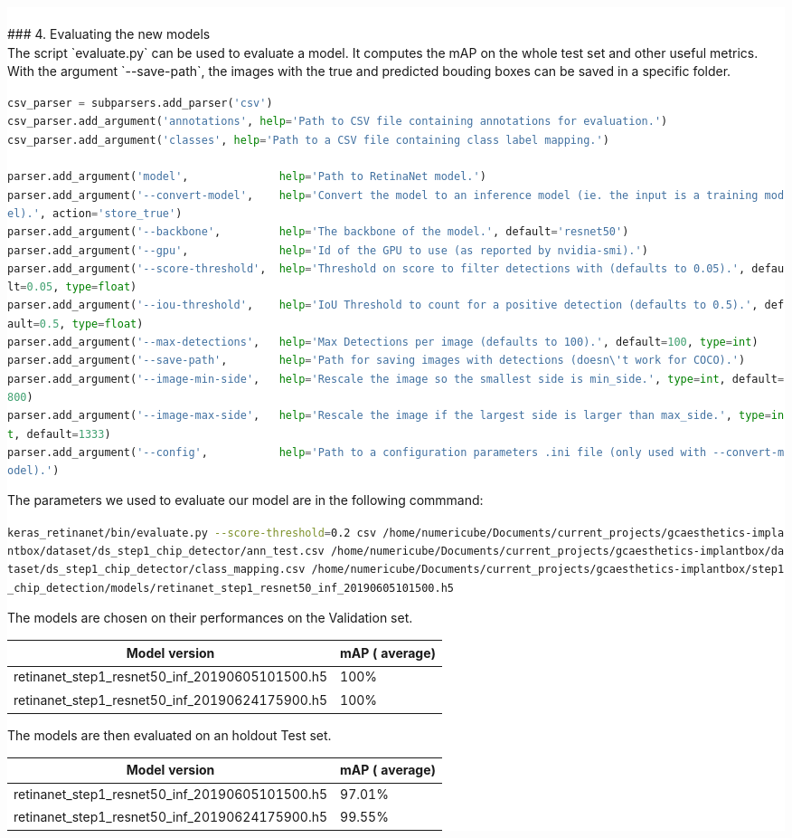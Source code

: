 <br />
### 4. Evaluating the new models
<br />
The script `evaluate.py` can be used to evaluate a model.
It computes the mAP on the whole test set and other useful metrics.
With the argument `--save-path`, the images with the true and predicted bouding boxes can be saved in a specific folder.

```python
csv_parser = subparsers.add_parser('csv')
csv_parser.add_argument('annotations', help='Path to CSV file containing annotations for evaluation.')
csv_parser.add_argument('classes', help='Path to a CSV file containing class label mapping.')

parser.add_argument('model',              help='Path to RetinaNet model.')
parser.add_argument('--convert-model',    help='Convert the model to an inference model (ie. the input is a training model).', action='store_true')
parser.add_argument('--backbone',         help='The backbone of the model.', default='resnet50')
parser.add_argument('--gpu',              help='Id of the GPU to use (as reported by nvidia-smi).')
parser.add_argument('--score-threshold',  help='Threshold on score to filter detections with (defaults to 0.05).', default=0.05, type=float)
parser.add_argument('--iou-threshold',    help='IoU Threshold to count for a positive detection (defaults to 0.5).', default=0.5, type=float)
parser.add_argument('--max-detections',   help='Max Detections per image (defaults to 100).', default=100, type=int)
parser.add_argument('--save-path',        help='Path for saving images with detections (doesn\'t work for COCO).')
parser.add_argument('--image-min-side',   help='Rescale the image so the smallest side is min_side.', type=int, default=800)
parser.add_argument('--image-max-side',   help='Rescale the image if the largest side is larger than max_side.', type=int, default=1333)
parser.add_argument('--config',           help='Path to a configuration parameters .ini file (only used with --convert-model).')
```

The parameters we used to evaluate our model are in the following commmand:
```bash
keras_retinanet/bin/evaluate.py --score-threshold=0.2 csv /home/numericube/Documents/current_projects/gcaesthetics-implantbox/dataset/ds_step1_chip_detector/ann_test.csv /home/numericube/Documents/current_projects/gcaesthetics-implantbox/dataset/ds_step1_chip_detector/class_mapping.csv /home/numericube/Documents/current_projects/gcaesthetics-implantbox/step1_chip_detection/models/retinanet_step1_resnet50_inf_20190605101500.h5
```

The models are chosen on their performances on the Validation set.

Model version               | mAP ( average)
------------------------------|-------------
retinanet_step1_resnet50_inf_20190605101500.h5              |         100%  
retinanet_step1_resnet50_inf_20190624175900.h5           |            100%


The models are then evaluated on an holdout Test set.

Model version               | mAP ( average)
------------------------------|-------------
retinanet_step1_resnet50_inf_20190605101500.h5               |         97.01%  
retinanet_step1_resnet50_inf_20190624175900.h5           |         99.55%
